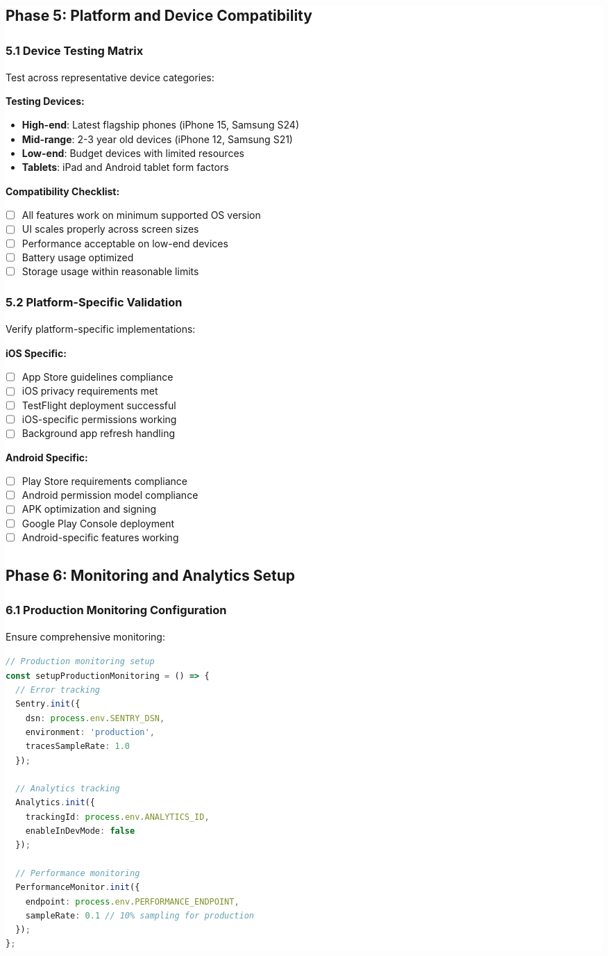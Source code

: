 ## Phase 5: Platform and Device Compatibility

### 5.1 Device Testing Matrix
Test across representative device categories:

**Testing Devices:**
- **High-end**: Latest flagship phones (iPhone 15, Samsung S24)
- **Mid-range**: 2-3 year old devices (iPhone 12, Samsung S21)
- **Low-end**: Budget devices with limited resources
- **Tablets**: iPad and Android tablet form factors

**Compatibility Checklist:**
- [ ] All features work on minimum supported OS version
- [ ] UI scales properly across screen sizes
- [ ] Performance acceptable on low-end devices
- [ ] Battery usage optimized
- [ ] Storage usage within reasonable limits

### 5.2 Platform-Specific Validation
Verify platform-specific implementations:

**iOS Specific:**
- [ ] App Store guidelines compliance
- [ ] iOS privacy requirements met
- [ ] TestFlight deployment successful
- [ ] iOS-specific permissions working
- [ ] Background app refresh handling

**Android Specific:**
- [ ] Play Store requirements compliance
- [ ] Android permission model compliance
- [ ] APK optimization and signing
- [ ] Google Play Console deployment
- [ ] Android-specific features working

## Phase 6: Monitoring and Analytics Setup

### 6.1 Production Monitoring Configuration
Ensure comprehensive monitoring:

```typescript
// Production monitoring setup
const setupProductionMonitoring = () => {
  // Error tracking
  Sentry.init({
    dsn: process.env.SENTRY_DSN,
    environment: 'production',
    tracesSampleRate: 1.0
  });
  
  // Analytics tracking
  Analytics.init({
    trackingId: process.env.ANALYTICS_ID,
    enableInDevMode: false
  });
  
  // Performance monitoring
  PerformanceMonitor.init({
    endpoint: process.env.PERFORMANCE_ENDPOINT,
    sampleRate: 0.1 // 10% sampling for production
  });
};
```
